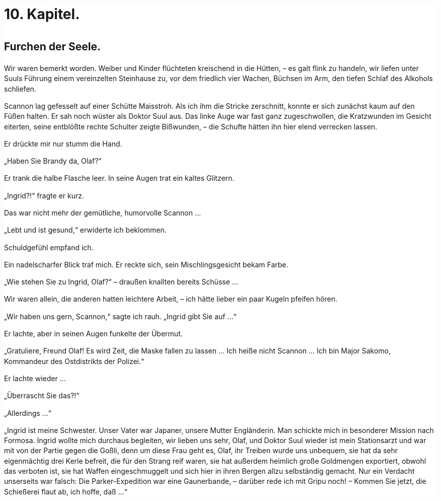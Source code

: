 10\. Kapitel.
============
Furchen der Seele.
------------

Wir waren bemerkt worden. Weiber und Kinder flüchteten kreischend in die
Hütten, – es galt flink zu handeln, wir liefen unter Suuls Führung einem
vereinzelten Steinhause zu, vor dem friedlich vier Wachen, Büchsen im Arm, den
tiefen Schlaf des Alkohols schliefen.

Scannon lag gefesselt auf einer Schütte Maisstroh. Als ich ihm die Stricke
zerschnitt, konnte er sich zunächst kaum auf den Füßen halten. Er sah noch
wüster als Doktor Suul aus. Das linke Auge war fast ganz zugeschwollen, die
Kratzwunden im Gesicht eiterten, seine entblößte rechte Schulter zeigte
Bißwunden, – die Schufte hätten ihn hier elend verrecken lassen.

Er drückte mir nur stumm die Hand.

„Haben Sie Brandy da, Olaf?“

Er trank die halbe Flasche leer. In seine Augen trat ein kaltes Glitzern.

„Ingrid?!“ fragte er kurz.

Das war nicht mehr der gemütliche, humorvolle Scannon …

„Lebt und ist gesund,“ erwiderte ich beklommen.

Schuldgefühl empfand ich.

Ein nadelscharfer Blick traf mich. Er reckte sich, sein Mischlingsgesicht bekam
Farbe.

„Wie stehen Sie zu Ingrid, Olaf?“ – draußen knallten bereits Schüsse …

Wir waren allein, die anderen hatten leichtere Arbeit, – ich hätte lieber ein
paar Kugeln pfeifen hören.

„Wir haben uns gern, Scannon,“ sagte ich rauh. „Ingrid gibt Sie auf …“

Er lachte, aber in seinen Augen funkelte der Übermut.

„Gratuliere, Freund Olaf! Es wird Zeit, die Maske fallen zu lassen … Ich heiße
nicht Scannon … Ich bin Major Sakomo, Kommandeur des Ostdistrikts der Polizei.“

Er lachte wieder …

„Überrascht Sie das?!“

„Allerdings …“

„Ingrid ist meine Schwester. Unser Vater war Japaner, unsere Mutter
Engländerin. Man schickte mich in besonderer Mission nach Formosa. Ingrid
wollte mich durchaus begleiten, wir lieben uns sehr, Olaf, und Doktor Suul
wieder ist mein Stationsarzt und war mit von der Partie gegen die Goßli, denn
um diese Frau geht es, Olaf, ihr Treiben wurde uns unbequem, sie hat da sehr
eigenmächtig drei Kerle befreit, die für den Strang reif waren, sie hat
außerdem heimlich große Goldmengen exportiert, obwohl das verboten ist, sie hat
Waffen eingeschmuggelt und sich hier in ihren Bergen allzu selbständig gemacht.
Nur ein Verdacht unserseits war falsch: Die Parker-Expedition war eine
Gaunerbande, – darüber rede ich mit Gripu noch! – Kommen Sie jetzt, die
Schießerei flaut ab, ich hoffe, daß …“
